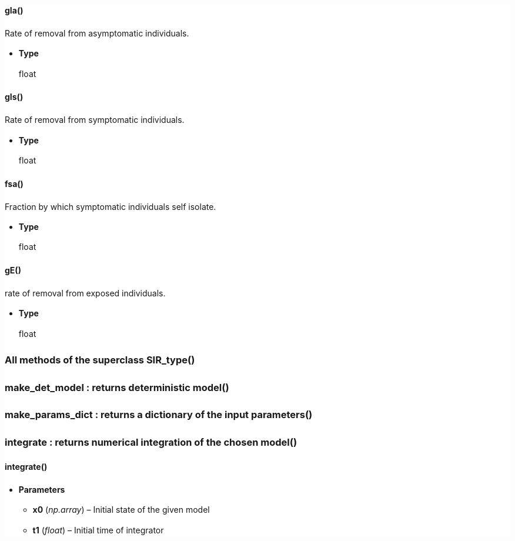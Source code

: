 

#### gIa()
Rate of removal from asymptomatic individuals.


* **Type**

    float



#### gIs()
Rate of removal from symptomatic individuals.


* **Type**

    float



#### fsa()
Fraction by which symptomatic individuals self isolate.


* **Type**

    float



#### gE()
rate of removal from exposed individuals.


* **Type**

    float



### All methods of the superclass SIR_type()

### make_det_model : returns deterministic model()

### make_params_dict : returns a dictionary of the input parameters()

### integrate : returns numerical integration of the chosen model()

#### integrate()

* **Parameters**

    
    * **x0** (*np.array*) – Initial state of the given model


    * **t1** (*float*) – Initial time of integrator
